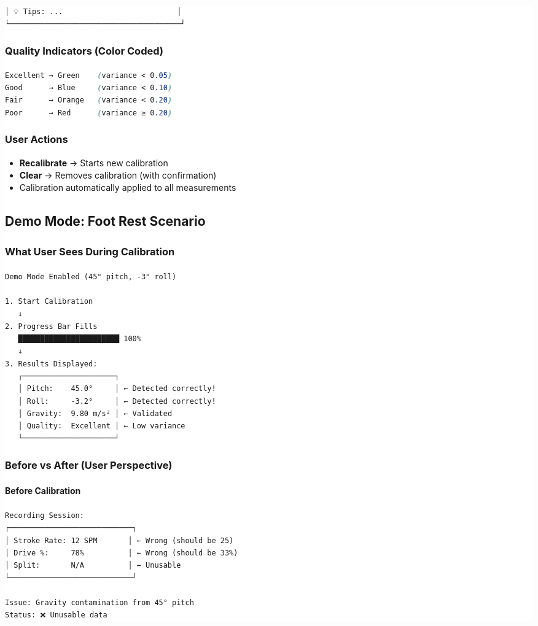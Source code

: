 ```
│ 💡 Tips: ...                          │
└───────────────────────────────────────┘
```

### Quality Indicators (Color Coded)
```css
Excellent → Green    (variance < 0.05)
Good      → Blue     (variance < 0.10)
Fair      → Orange   (variance < 0.20)
Poor      → Red      (variance ≥ 0.20)
```

### User Actions
- **Recalibrate** → Starts new calibration
- **Clear** → Removes calibration (with confirmation)
- Calibration automatically applied to all measurements

## Demo Mode: Foot Rest Scenario

### What User Sees During Calibration

```
Demo Mode Enabled (45° pitch, -3° roll)

1. Start Calibration
   ↓
2. Progress Bar Fills
   ███████████████████████ 100%
   ↓
3. Results Displayed:
   ┌─────────────────────┐
   │ Pitch:    45.0°     │ ← Detected correctly!
   │ Roll:     -3.2°     │ ← Detected correctly!
   │ Gravity:  9.80 m/s² │ ← Validated
   │ Quality:  Excellent │ ← Low variance
   └─────────────────────┘
```

### Before vs After (User Perspective)

#### Before Calibration
```
Recording Session:
┌────────────────────────────┐
│ Stroke Rate: 12 SPM       │ ← Wrong (should be 25)
│ Drive %:     78%          │ ← Wrong (should be 33%)
│ Split:       N/A          │ ← Unusable
└────────────────────────────┘

Issue: Gravity contamination from 45° pitch
Status: ❌ Unusable data
```
